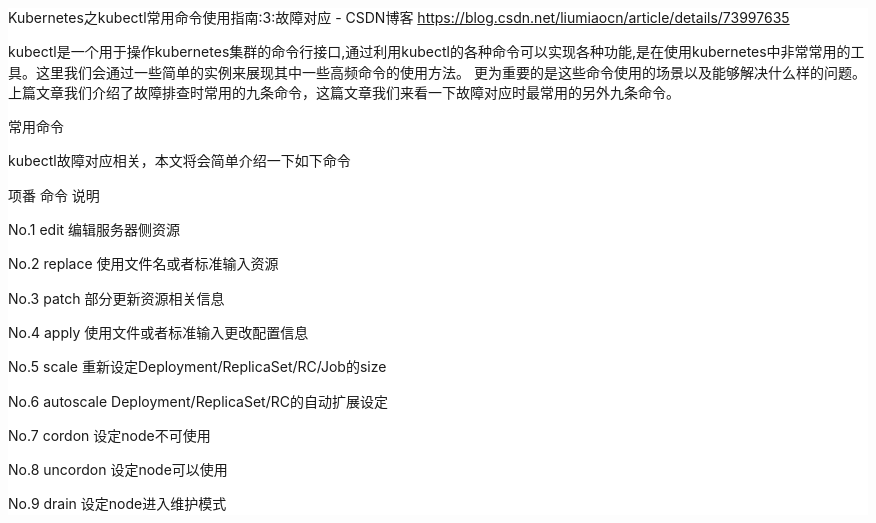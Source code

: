 Kubernetes之kubectl常用命令使用指南:3:故障对应 - CSDN博客 https://blog.csdn.net/liumiaocn/article/details/73997635

kubectl是一个用于操作kubernetes集群的命令行接口,通过利用kubectl的各种命令可以实现各种功能,是在使用kubernetes中非常常用的工具。这里我们会通过一些简单的实例来展现其中一些高频命令的使用方法。 
更为重要的是这些命令使用的场景以及能够解决什么样的问题。上篇文章我们介绍了故障排查时常用的九条命令，这篇文章我们来看一下故障对应时最常用的另外九条命令。

常用命令

kubectl故障对应相关，本文将会简单介绍一下如下命令




  项番
  命令
  说明



  No.1
  edit
  编辑服务器侧资源


  No.2
  replace
  使用文件名或者标准输入资源


  No.3
  patch
  部分更新资源相关信息


  No.4
  apply
  使用文件或者标准输入更改配置信息


  No.5
  scale
  重新设定Deployment/ReplicaSet/RC/Job的size


  No.6
  autoscale
  Deployment/ReplicaSet/RC的自动扩展设定


  No.7
  cordon
  设定node不可使用


  No.8
  uncordon
  设定node可以使用


  No.9
  drain
  设定node进入维护模式
